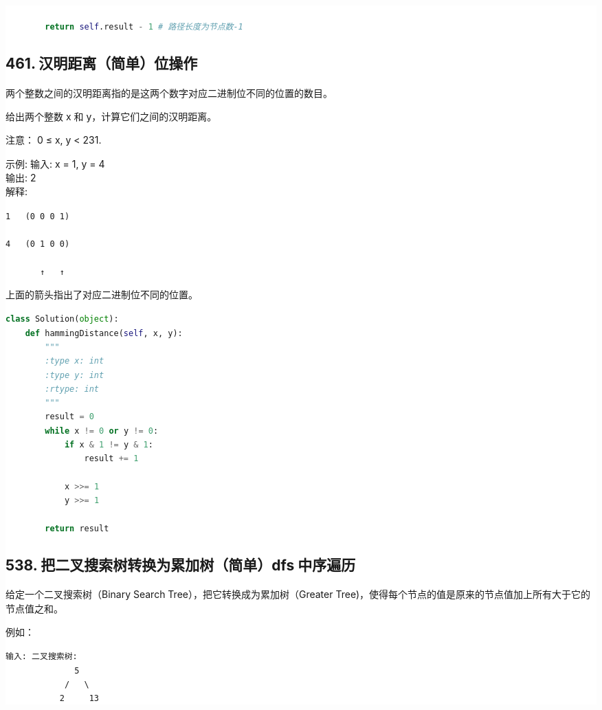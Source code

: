 ```python
        
        return self.result - 1 # 路径长度为节点数-1
```

## 461. 汉明距离（简单）位操作

两个整数之间的汉明距离指的是这两个数字对应二进制位不同的位置的数目。

给出两个整数 x 和 y，计算它们之间的汉明距离。

注意：
0 ≤ x, y < 231.

示例:
输入: x = 1, y = 4  
输出: 2  
解释:  

    1   (0 0 0 1)  

    4   (0 1 0 0)

           ↑   ↑  
       
上面的箭头指出了对应二进制位不同的位置。


```python
class Solution(object):
    def hammingDistance(self, x, y):
        """
        :type x: int
        :type y: int
        :rtype: int
        """
        result = 0
        while x != 0 or y != 0:
            if x & 1 != y & 1:
                result += 1
            
            x >>= 1
            y >>= 1
        
        return result
```

## 538. 把二叉搜索树转换为累加树（简单）dfs 中序遍历

给定一个二叉搜索树（Binary Search Tree），把它转换成为累加树（Greater Tree)，使得每个节点的值是原来的节点值加上所有大于它的节点值之和。

例如：

    输入: 二叉搜索树:
                  5
                /   \
               2     13
